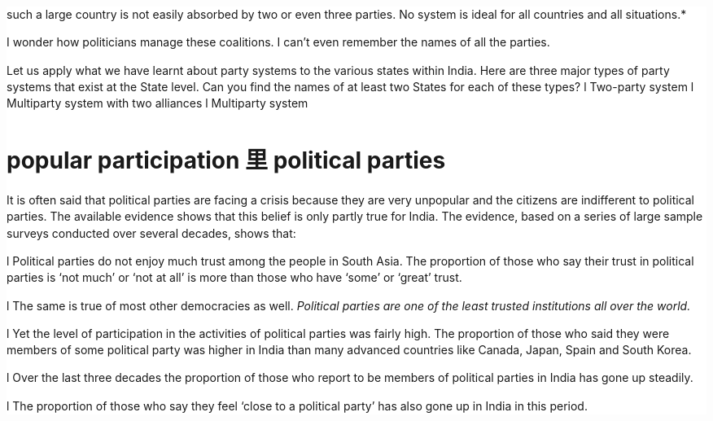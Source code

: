 such a large country is not easily
absorbed by two or even three parties.
No system is ideal for all countries and
all situations.*
```
```
I wonder how
politicians
manage these
coalitions. I can’t
even remember
the names of all
the parties.
```
```
Let us apply what we have learnt about party systems to the various
states within India. Here are three major types of party systems that
exist at the State level. Can you find the names of at least two States for each
of these types?
l Two-party system
l Multiparty system with two alliances
l Multiparty system

# popular participation 里 political parties
   It is often said that political parties are facing a crisis because they are very unpopular and the citizens are indifferent to political parties. The available evidence shows that this belief is only partly true for India. The evidence, based on a series of large sample surveys conducted over several decades, shows that:

l Political parties do not enjoy much trust among the people in
South Asia. The proportion of those who say their trust in political
parties is ‘not much’ or ‘not at all’ is more than those who have
‘some’ or ‘great’ trust.

l The same is true of most other democracies as well. *Political
parties are one of the least trusted institutions all over the world.*

l Yet the level of participation in the activities of political parties
was fairly high. The proportion of those who said they were
members of some political party was higher in India than many
advanced countries like Canada, Japan, Spain and South Korea.

l Over the last three
decades the proportion of
those who report to be
members of political parties
in India has gone up
steadily.

l The proportion of those
who say they feel ‘close to
a political party’ has also
gone up in India in this
period.
